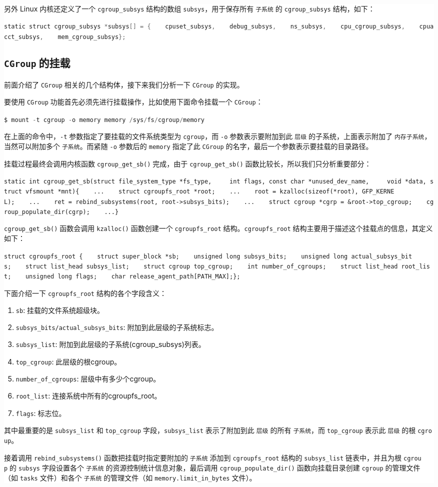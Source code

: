另外 Linux 内核还定义了一个 `cgroup_subsys` 结构的数组 `subsys`，用于保存所有 `子系统` 的 `cgroup_subsys` 结构，如下：

```c
static struct cgroup_subsys *subsys[] = {    cpuset_subsys,    debug_subsys,    ns_subsys,    cpu_cgroup_subsys,    cpuacct_subsys,    mem_cgroup_subsys};
```

## `CGroup` 的挂载

前面介绍了 `CGroup` 相关的几个结构体，接下来我们分析一下 `CGroup` 的实现。

要使用 `CGroup` 功能首先必须先进行挂载操作，比如使用下面命令挂载一个 `CGroup`：

```c
$ mount -t cgroup -o memory memory /sys/fs/cgroup/memory
```

在上面的命令中，`-t` 参数指定了要挂载的文件系统类型为 `cgroup`，而 `-o` 参数表示要附加到此 `层级` 的子系统，上面表示附加了 `内存子系统`，当然可以附加多个 `子系统`。而紧随 `-o` 参数后的 `memory` 指定了此 `CGroup` 的名字，最后一个参数表示要挂载的目录路径。

挂载过程最终会调用内核函数 `cgroup_get_sb()` 完成，由于 `cgroup_get_sb()` 函数比较长，所以我们只分析重要部分：

```
static int cgroup_get_sb(struct file_system_type *fs_type,     int flags, const char *unused_dev_name,     void *data, struct vfsmount *mnt){    ...    struct cgroupfs_root *root;    ...    root = kzalloc(sizeof(*root), GFP_KERNEL);    ...    ret = rebind_subsystems(root, root->subsys_bits);    ...    struct cgroup *cgrp = &root->top_cgroup;    cgroup_populate_dir(cgrp);    ...}
```

`cgroup_get_sb()` 函数会调用 `kzalloc()` 函数创建一个 `cgroupfs_root` 结构。`cgroupfs_root` 结构主要用于描述这个挂载点的信息，其定义如下：

```
struct cgroupfs_root {    struct super_block *sb;    unsigned long subsys_bits;    unsigned long actual_subsys_bits;    struct list_head subsys_list;    struct cgroup top_cgroup;    int number_of_cgroups;    struct list_head root_list;    unsigned long flags;    char release_agent_path[PATH_MAX];};
```

下面介绍一下 `cgroupfs_root` 结构的各个字段含义：

1. `sb`: 挂载的文件系统超级块。
    
2. `subsys_bits/actual_subsys_bits`: 附加到此层级的子系统标志。
    
3. `subsys_list`: 附加到此层级的子系统(cgroup_subsys)列表。
    
4. `top_cgroup`: 此层级的根cgroup。
    
5. `number_of_cgroups`: 层级中有多少个cgroup。
    
6. `root_list`: 连接系统中所有的cgroupfs_root。
    
7. `flags`: 标志位。
    

其中最重要的是 `subsys_list` 和 `top_cgroup` 字段，`subsys_list` 表示了附加到此 `层级` 的所有 `子系统`，而 `top_cgroup` 表示此 `层级` 的根 `cgroup`。

接着调用 `rebind_subsystems()` 函数把挂载时指定要附加的 `子系统` 添加到 `cgroupfs_root` 结构的 `subsys_list` 链表中，并且为根 `cgroup` 的 `subsys` 字段设置各个 `子系统` 的资源控制统计信息对象，最后调用 `cgroup_populate_dir()` 函数向挂载目录创建 `cgroup` 的管理文件（如 `tasks` 文件）和各个 `子系统` 的管理文件（如 `memory.limit_in_bytes` 文件）。
